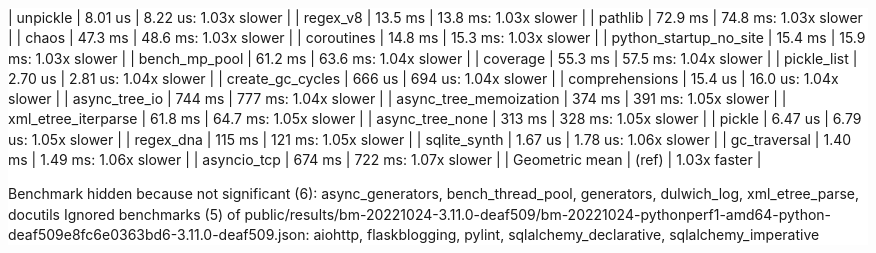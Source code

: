| unpickle                | 8.01 us                                                                  | 8.22 us: 1.03x slower                                                       |
| regex_v8                | 13.5 ms                                                                  | 13.8 ms: 1.03x slower                                                       |
| pathlib                 | 72.9 ms                                                                  | 74.8 ms: 1.03x slower                                                       |
| chaos                   | 47.3 ms                                                                  | 48.6 ms: 1.03x slower                                                       |
| coroutines              | 14.8 ms                                                                  | 15.3 ms: 1.03x slower                                                       |
| python_startup_no_site  | 15.4 ms                                                                  | 15.9 ms: 1.03x slower                                                       |
| bench_mp_pool           | 61.2 ms                                                                  | 63.6 ms: 1.04x slower                                                       |
| coverage                | 55.3 ms                                                                  | 57.5 ms: 1.04x slower                                                       |
| pickle_list             | 2.70 us                                                                  | 2.81 us: 1.04x slower                                                       |
| create_gc_cycles        | 666 us                                                                   | 694 us: 1.04x slower                                                        |
| comprehensions          | 15.4 us                                                                  | 16.0 us: 1.04x slower                                                       |
| async_tree_io           | 744 ms                                                                   | 777 ms: 1.04x slower                                                        |
| async_tree_memoization  | 374 ms                                                                   | 391 ms: 1.05x slower                                                        |
| xml_etree_iterparse     | 61.8 ms                                                                  | 64.7 ms: 1.05x slower                                                       |
| async_tree_none         | 313 ms                                                                   | 328 ms: 1.05x slower                                                        |
| pickle                  | 6.47 us                                                                  | 6.79 us: 1.05x slower                                                       |
| regex_dna               | 115 ms                                                                   | 121 ms: 1.05x slower                                                        |
| sqlite_synth            | 1.67 us                                                                  | 1.78 us: 1.06x slower                                                       |
| gc_traversal            | 1.40 ms                                                                  | 1.49 ms: 1.06x slower                                                       |
| asyncio_tcp             | 674 ms                                                                   | 722 ms: 1.07x slower                                                        |
| Geometric mean          | (ref)                                                                    | 1.03x faster                                                                |

Benchmark hidden because not significant (6): async_generators, bench_thread_pool, generators, dulwich_log, xml_etree_parse, docutils
Ignored benchmarks (5) of public/results/bm-20221024-3.11.0-deaf509/bm-20221024-pythonperf1-amd64-python-deaf509e8fc6e0363bd6-3.11.0-deaf509.json: aiohttp, flaskblogging, pylint, sqlalchemy_declarative, sqlalchemy_imperative
